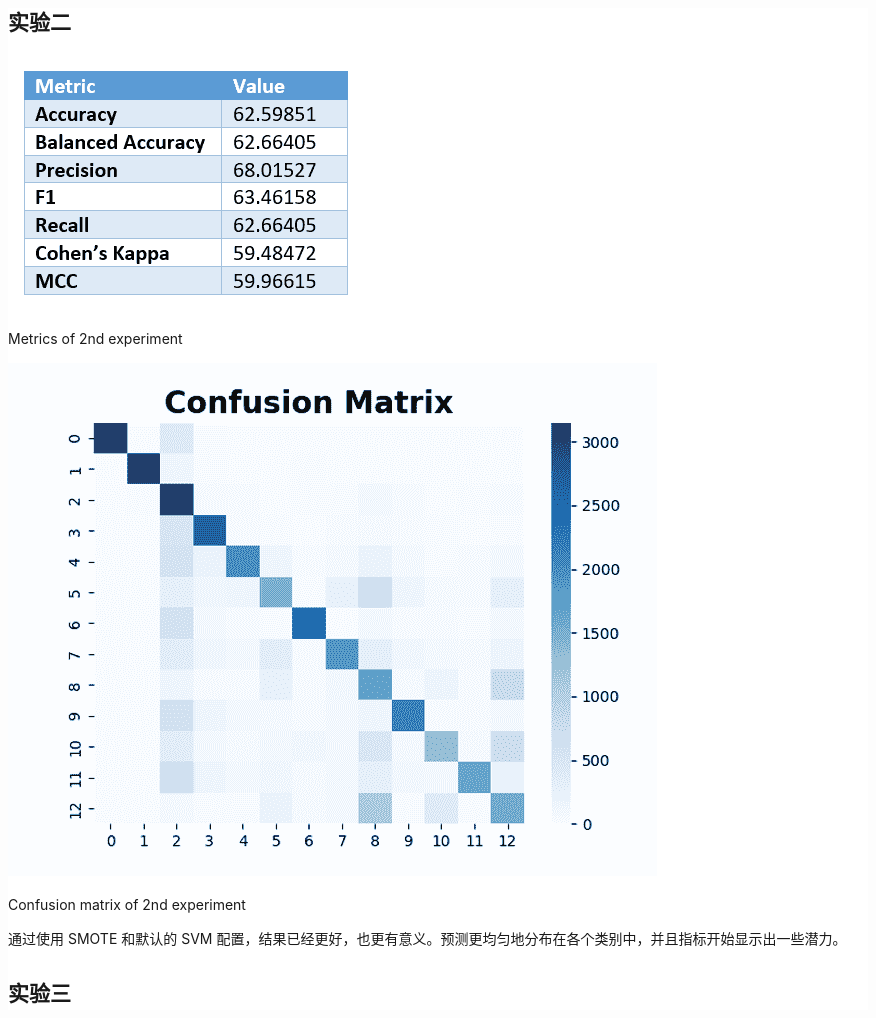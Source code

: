 ## 实验二

![](img/2cdbbbe8b499d29b9f637129d03e02ea.png)

Metrics of 2nd experiment

![](img/31d357220004fa9e61f2de0599fe985a.png)

Confusion matrix of 2nd experiment

通过使用 SMOTE 和默认的 SVM 配置，结果已经更好，也更有意义。预测更均匀地分布在各个类别中，并且指标开始显示出一些潜力。

## 实验三
